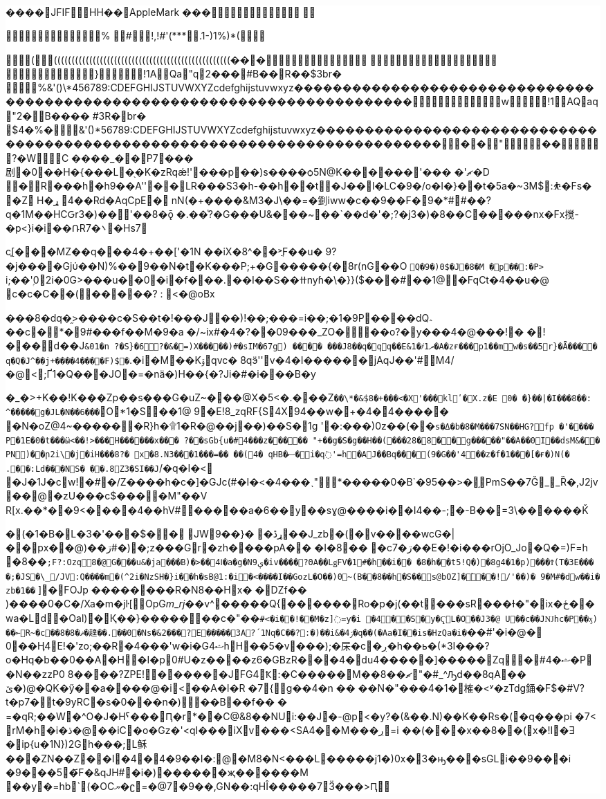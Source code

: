 ���� JFIF  H H  �� AppleMark
�� � 

 
% #!,!#'(\*\*\*.1-)1%)\*(
 
(((((((((((((((((((((((((((((((((((((((((((((((((((���           
        
   } !1AQa"q2���#B��R��$3br� 
%&'()\*456789:CDEFGHIJSTUVWXYZcdefghijstuvwxyz�������������������������������������������������������������������������  w !1AQaq"2�B���� #3R�br�
$4�%�&'()\*56789:CDEFGHIJSTUVWXYZcdefghijstuvwxyz�������������������������������������������������������������������������� ��" ��   ? �WC �� ��\_��P7���剧�0��H�{���L�֖�K�zRqǽ!'���p��)s����ѻ5N@K������'��� �'ޗ�D �R���h�h9��A''��LR���S3�h-��h��t�J��l�LC�9�/o�I�}��t�5a�~3M$:⛹�Fs� �Z
H�ړ �4�Rd�AqCpE�
nN(�+����&M3�J\��=�㔐iww�c��9��F�9�\*##��?q�1M��HCԌr3�)��'��8�ǭ �.��֓?�G���U&���~��`��d�'� ;?�j3�)�8��C�����nx�Fx搅-�p<}i�i��ՌR܌�7 �Hs׽7

 c֪[���MZ��q���4�+��['�1N ��iX�8^��˃ֲF��u� 9?�j����Gjύ��N)%��9��N�t�K���P; +�G�����{�8r( nG��O `Q�9�)0$�J�8�M
�p��:�P>`i;��'ۭ02i�0G>���u��0�i�f���.��I��S��ߚnyɦ�\�}}($���#��1@�FqCt�4��u�@
c�c�C��(�����?
:
<�@oBx
 
 ���8�dq�֦>����c�S��t�!���J��)!��;���=i��;�1�9P����dQ؞��c�\*�9#���f��M�9�a
�/~ix#�4�?� �09���\_ZO���o?�y���4 �@���!� �!�֌��d��J`&01�n
?�S}�6?�&�=)X�����)#�sIМ�67g) ���� ���J8��q�qq� �E&1�҂1ދ� A�zғ���p1��m⋀w�s��5r}�Ǟ����q�Q� J^��j+����4����F)$�`.�i�M��Kۊqvc�
8qӭ''v�4 �I������jAqJ��'#M4/�@<;Ґ1�Q���JO�=�nӓ�)H��{�?Ji�#�i ���B�y
 
 �\_�>+K��!K���Zp��s���G�uZ~���@X�5<�.���Z`��\*�&$8�+���<�X'���klʹ�X.z�E 0� �}��|�I���8��:
^�����g�JL�N��6���`O\*1�S��1@
9�E!8\_zqRF{S4X94��w�+�4�4 �����
 �N�oZ@4~������R}h�۩1�R�@��j��)��S�1ց
'�:���)0z��( ��`s�Δ�b�8�M���7SN��HG?΋fp �'����P�1E�0�t���ӹ<��!>���H������x���  ?��sGb{u�#4 ���z����� "+��g�S�g��H��(�� �28�8��g�����"��A��0I��dsM&��PN)��ր2i\�j�iH� ��8?� x �8.N3� ��1���=��
��(4� qHB�ސ�i�q߭'=h�A J��Bq���(9�G��'4��z�f�1���[�ғ�)N(� 
.�� :Ld���NS�
��.8Z3�SI��J`/�q�I�<
�J�1J�cw!�#�/Z����h�c�]�GJc(#�I�<�4���ˎ"\*�����0�B`�95��>�֣PmS��7Ğ\_\_Ȑ�,J2jv��@ �zU���c$� ���M"��V R[x.��\*��9<����4��hV#�����a�6��y��sɣ@�� ��i��I4��-;�-B��=3\������Ǩ
 
 �(�1�B�L�3�'���$�� JW9��}� �ړڐ��J\_zb�(�v����wcG�|��px��@)��ڗ#�)�;z�� �Gr�zh���� pA�� �I�8�� �cڗ�7��E�!�i���rOjO\_J o�Q�=)F=h �8��`;F?:Ozq8�@G���u&�ja���B)�>��ߊ4�a�g�Nې9�iv��� �?ΘA� �L ǥFV�1#�h��i��
�8�h��t5!Q�) �8g4�1�p)���Ϯ(T�3E����;�JS�\_/JV:Q����m�(^2i�NzSH�}i��h�sB@1:�i�<����I��GozL�O��)0~(B��8� �h�S��s@bOZ]�֕��!/'��)�
9�M#�dw��i�zb�1��` ]܎�FOJp
��������R�N8��Hx�
�Ǳf�� )����0�C�/Xa�m�jŀ[OpG$m\_rj��$v^�����Q{������Ro�p�j(��t󎞔���sR�� �Ɨ�"�ix�ځ��wa�Ld�Oal)�Қ��}�������c�"��`#<�i��!��M�z]߭ =y�i �4��S�y�ҀL�O��J3�@
U��c��JǊhc�P�� ӽ)��⟜R ~�c��8�8�ޘ�䞹��.��0�Ns�&2���? E�����3A?΄1Nq�C��?:�)��i&�ۯ4�q��(�Aa�I��is�HzQa�i�`��#'�i�@�
0��Ӊ4E!�'zo;��R� 4���'w�i�G4ޝhH��5�v���);�杘�c�ڔ�h��ь�( \*3I���?o�Hq�b��0��A�H�I�p0#U�z����z6�GBzR���4�du4�����]����� Zq�#ޝ�4�P�N��zzP0
8����?ZPE!������JFG4Ҟ:�C�����M��8��ޗ"�#\_^Ԡd��8qA��
ێ�)@�QK�ӳ��a����@�i<��A�l�R �7{g��4�n �� ��N�"���4�1�榷�<ʸ�zTdg銿�F$�#V?t�p7�t�9yRC�s�0���n�)��B��f�� �
=�qR;��W�^O�J�Hˁ���Ԥ�r\*��C@&8��NUi:��J�-@p<�y?�(&�� .N)��K��Rs�(�q� ��pi �7<
rM�h�i�ڌ�@��iC�o�Gz �'<qI���iXv���<SA4��M�� �ڔ=i
��(���x��8��(x�!I�Ǝ �ip{u�1N})2Gh ���;L稣���ZN��Z��I�4�4�9��I�:@�M8�N<���L�����j1�)0x�3�ԣ���sGLi��9���i �9���5�҃F�&qJH#�i�)������җ����� �M ��y�=hb`(�OCޔ�ʗ=�@7�9��,GN��:qHÎ�����7Ӟ���>Ԥ